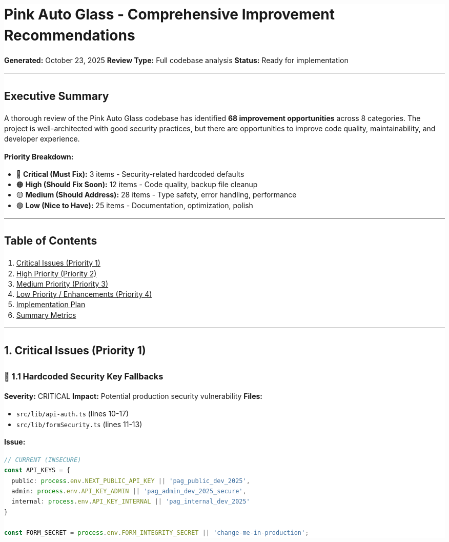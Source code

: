 # Pink Auto Glass - Comprehensive Improvement Recommendations

**Generated:** October 23, 2025
**Review Type:** Full codebase analysis
**Status:** Ready for implementation

---

## Executive Summary

A thorough review of the Pink Auto Glass codebase has identified **68 improvement opportunities** across 8 categories. The project is well-architected with good security practices, but there are opportunities to improve code quality, maintainability, and developer experience.

**Priority Breakdown:**
- 🔴 **Critical (Must Fix):** 3 items - Security-related hardcoded defaults
- 🟠 **High (Should Fix Soon):** 12 items - Code quality, backup file cleanup
- 🟡 **Medium (Should Address):** 28 items - Type safety, error handling, performance
- 🟢 **Low (Nice to Have):** 25 items - Documentation, optimization, polish

---

## Table of Contents

1. [Critical Issues (Priority 1)](#1-critical-issues-priority-1)
2. [High Priority (Priority 2)](#2-high-priority-priority-2)
3. [Medium Priority (Priority 3)](#3-medium-priority-priority-3)
4. [Low Priority / Enhancements (Priority 4)](#4-low-priority--enhancements-priority-4)
5. [Implementation Plan](#5-implementation-plan)
6. [Summary Metrics](#6-summary-metrics)

---

## 1. Critical Issues (Priority 1)

### 🔴 1.1 Hardcoded Security Key Fallbacks

**Severity:** CRITICAL
**Impact:** Potential production security vulnerability
**Files:**
- `src/lib/api-auth.ts` (lines 10-17)
- `src/lib/formSecurity.ts` (lines 11-13)

**Issue:**
```typescript
// CURRENT (INSECURE)
const API_KEYS = {
  public: process.env.NEXT_PUBLIC_API_KEY || 'pag_public_dev_2025',
  admin: process.env.API_KEY_ADMIN || 'pag_admin_dev_2025_secure',
  internal: process.env.API_KEY_INTERNAL || 'pag_internal_dev_2025'
}

const FORM_SECRET = process.env.FORM_INTEGRITY_SECRET || 'change-me-in-production';
```

